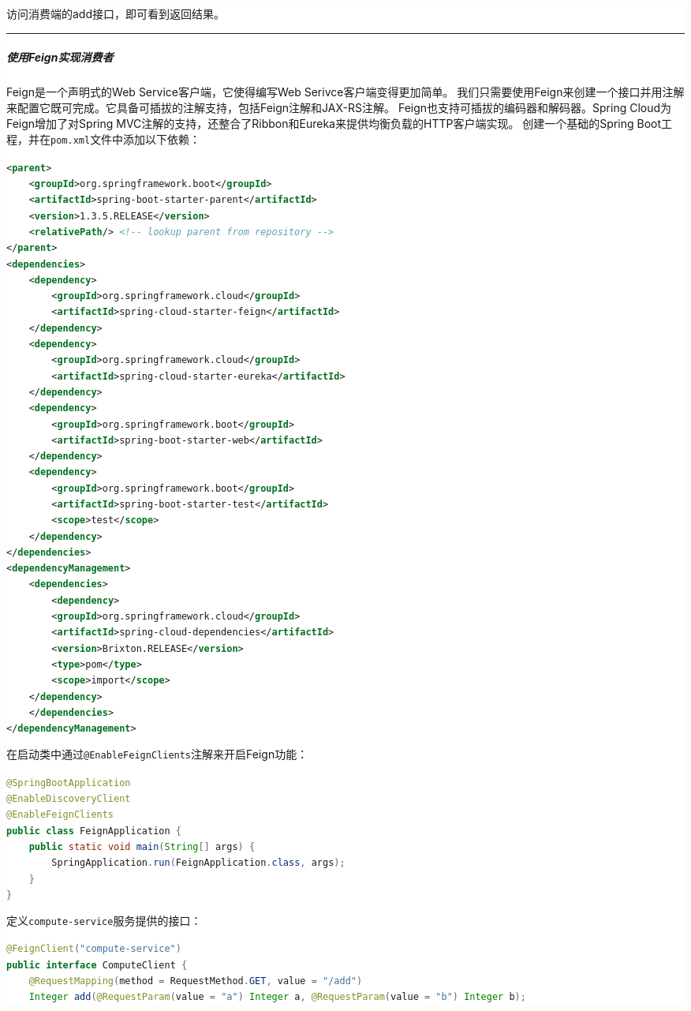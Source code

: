 
访问消费端的add接口，即可看到返回结果。

---

##### 使用Feign实现消费者
Feign是一个声明式的Web Service客户端，它使得编写Web Serivce客户端变得更加简单。
我们只需要使用Feign来创建一个接口并用注解来配置它既可完成。它具备可插拔的注解支持，包括Feign注解和JAX-RS注解。
Feign也支持可插拔的编码器和解码器。Spring Cloud为Feign增加了对Spring MVC注解的支持，还整合了Ribbon和Eureka来提供均衡负载的HTTP客户端实现。
创建一个基础的Spring Boot工程，并在`pom.xml`文件中添加以下依赖：
``` xml
<parent>
    <groupId>org.springframework.boot</groupId>
    <artifactId>spring-boot-starter-parent</artifactId>
    <version>1.3.5.RELEASE</version>
    <relativePath/> <!-- lookup parent from repository -->
</parent>
<dependencies>
    <dependency>
        <groupId>org.springframework.cloud</groupId>
        <artifactId>spring-cloud-starter-feign</artifactId>
    </dependency>
    <dependency>
        <groupId>org.springframework.cloud</groupId>
        <artifactId>spring-cloud-starter-eureka</artifactId>
    </dependency>
    <dependency>
        <groupId>org.springframework.boot</groupId>
        <artifactId>spring-boot-starter-web</artifactId>
    </dependency>
    <dependency>
        <groupId>org.springframework.boot</groupId>
        <artifactId>spring-boot-starter-test</artifactId>
        <scope>test</scope>
    </dependency>
</dependencies>
<dependencyManagement>
    <dependencies>
        <dependency>
	    <groupId>org.springframework.cloud</groupId>
	    <artifactId>spring-cloud-dependencies</artifactId>
	    <version>Brixton.RELEASE</version>
	    <type>pom</type>
	    <scope>import</scope>
	</dependency>
    </dependencies>
</dependencyManagement>
```
在启动类中通过`@EnableFeignClients`注解来开启Feign功能：
``` java
@SpringBootApplication
@EnableDiscoveryClient
@EnableFeignClients
public class FeignApplication {
	public static void main(String[] args) {
		SpringApplication.run(FeignApplication.class, args);
	}
}
```
定义`compute-service`服务提供的接口：
``` java
@FeignClient("compute-service")
public interface ComputeClient {
    @RequestMapping(method = RequestMethod.GET, value = "/add")
    Integer add(@RequestParam(value = "a") Integer a, @RequestParam(value = "b") Integer b);
```